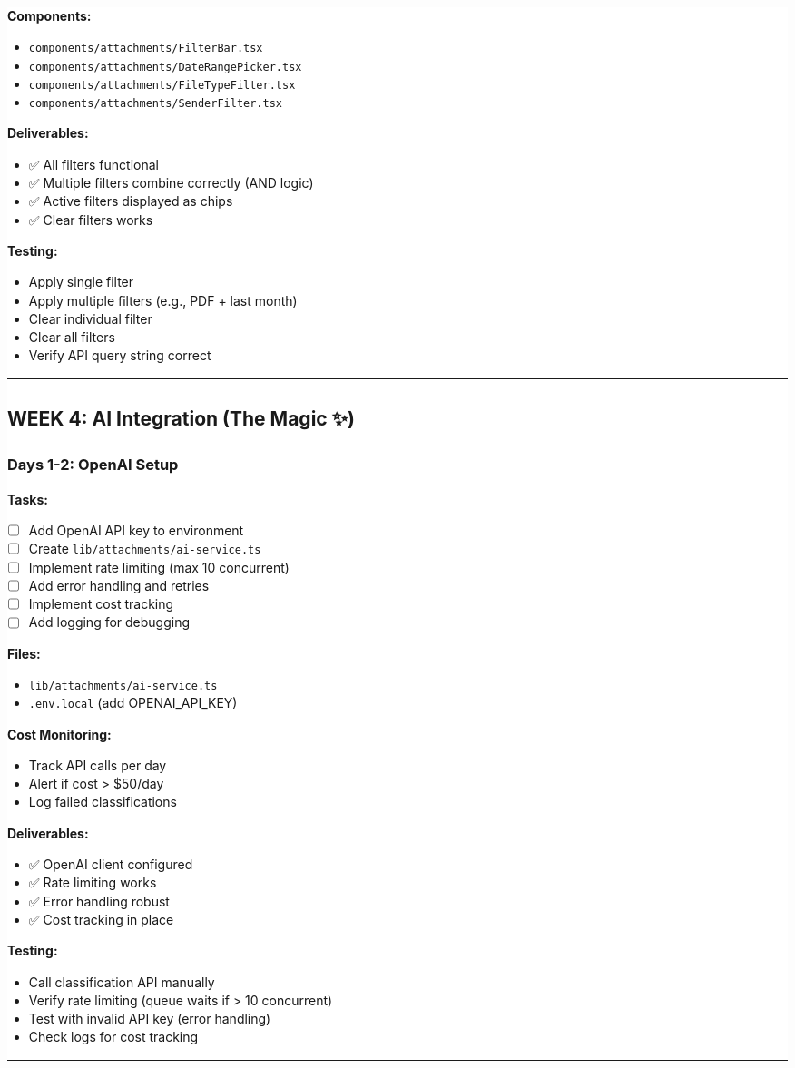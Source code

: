 **Components:**
- `components/attachments/FilterBar.tsx`
- `components/attachments/DateRangePicker.tsx`
- `components/attachments/FileTypeFilter.tsx`
- `components/attachments/SenderFilter.tsx`

**Deliverables:**
- ✅ All filters functional
- ✅ Multiple filters combine correctly (AND logic)
- ✅ Active filters displayed as chips
- ✅ Clear filters works

**Testing:**
- Apply single filter
- Apply multiple filters (e.g., PDF + last month)
- Clear individual filter
- Clear all filters
- Verify API query string correct

---

## WEEK 4: AI Integration (The Magic ✨)

### Days 1-2: OpenAI Setup

**Tasks:**
- [ ] Add OpenAI API key to environment
- [ ] Create `lib/attachments/ai-service.ts`
- [ ] Implement rate limiting (max 10 concurrent)
- [ ] Add error handling and retries
- [ ] Implement cost tracking
- [ ] Add logging for debugging

**Files:**
- `lib/attachments/ai-service.ts`
- `.env.local` (add OPENAI_API_KEY)

**Cost Monitoring:**
- Track API calls per day
- Alert if cost > $50/day
- Log failed classifications

**Deliverables:**
- ✅ OpenAI client configured
- ✅ Rate limiting works
- ✅ Error handling robust
- ✅ Cost tracking in place

**Testing:**
- Call classification API manually
- Verify rate limiting (queue waits if > 10 concurrent)
- Test with invalid API key (error handling)
- Check logs for cost tracking

---